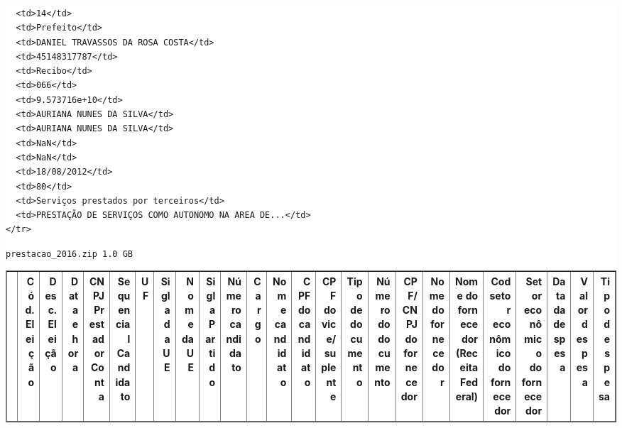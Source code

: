       <td>14</td>
      <td>Prefeito</td>
      <td>DANIEL TRAVASSOS DA ROSA COSTA</td>
      <td>45148317787</td>
      <td>Recibo</td>
      <td>066</td>
      <td>9.573716e+10</td>
      <td>AURIANA NUNES DA SILVA</td>
      <td>AURIANA NUNES DA SILVA</td>
      <td>NaN</td>
      <td>NaN</td>
      <td>18/08/2012</td>
      <td>80</td>
      <td>Serviços prestados por terceiros</td>
      <td>PRESTAÇÃO DE SERVIÇOS COMO AUTONOMO NA AREA DE...</td>
    </tr>
  </tbody>
</table>
</div>


    prestacao_2016.zip 1.0 GB
    


<div>
<style scoped>
    .dataframe tbody tr th:only-of-type {
        vertical-align: middle;
    }

    .dataframe tbody tr th {
        vertical-align: top;
    }

    .dataframe thead th {
        text-align: right;
    }
</style>
<table border="1" class="dataframe">
  <thead>
    <tr style="text-align: right;">
      <th></th>
      <th>Cód. Eleição</th>
      <th>Desc. Eleição</th>
      <th>Data e hora</th>
      <th>CNPJ Prestador Conta</th>
      <th>Sequencial Candidato</th>
      <th>UF</th>
      <th>Sigla da UE</th>
      <th>Nome da UE</th>
      <th>Sigla  Partido</th>
      <th>Número candidato</th>
      <th>Cargo</th>
      <th>Nome candidato</th>
      <th>CPF do candidato</th>
      <th>CPF do vice/suplente</th>
      <th>Tipo de documento</th>
      <th>Número do documento</th>
      <th>CPF/CNPJ do fornecedor</th>
      <th>Nome do fornecedor</th>
      <th>Nome do fornecedor (Receita Federal)</th>
      <th>Cod setor econômico do fornecedor</th>
      <th>Setor econômico do fornecedor</th>
      <th>Data da despesa</th>
      <th>Valor despesa</th>
      <th>Tipo despesa</th>